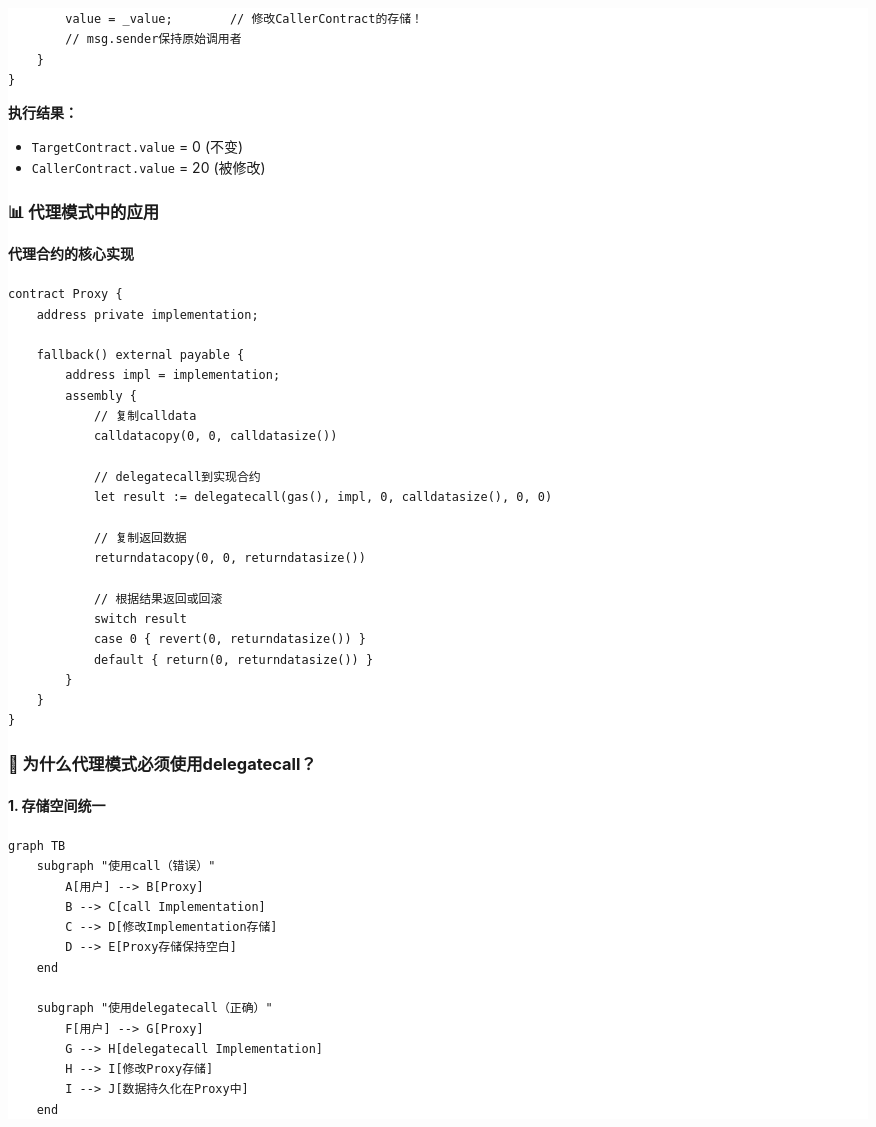 ```solidity
        value = _value;        // 修改CallerContract的存储！
        // msg.sender保持原始调用者
    }
}
```

**执行结果：**
- `TargetContract.value` = 0 (不变)  
- `CallerContract.value` = 20 (被修改)

### 📊 代理模式中的应用

#### 代理合约的核心实现
```solidity
contract Proxy {
    address private implementation;
    
    fallback() external payable {
        address impl = implementation;
        assembly {
            // 复制calldata
            calldatacopy(0, 0, calldatasize())
            
            // delegatecall到实现合约
            let result := delegatecall(gas(), impl, 0, calldatasize(), 0, 0)
            
            // 复制返回数据
            returndatacopy(0, 0, returndatasize())
            
            // 根据结果返回或回滚
            switch result
            case 0 { revert(0, returndatasize()) }
            default { return(0, returndatasize()) }
        }
    }
}
```

### 🎯 为什么代理模式必须使用delegatecall？

#### 1. **存储空间统一**
```mermaid
graph TB
    subgraph "使用call（错误）"
        A[用户] --> B[Proxy]
        B --> C[call Implementation]
        C --> D[修改Implementation存储]
        D --> E[Proxy存储保持空白]
    end
    
    subgraph "使用delegatecall（正确）"
        F[用户] --> G[Proxy]
        G --> H[delegatecall Implementation]
        H --> I[修改Proxy存储]
        I --> J[数据持久化在Proxy中]
    end
```
